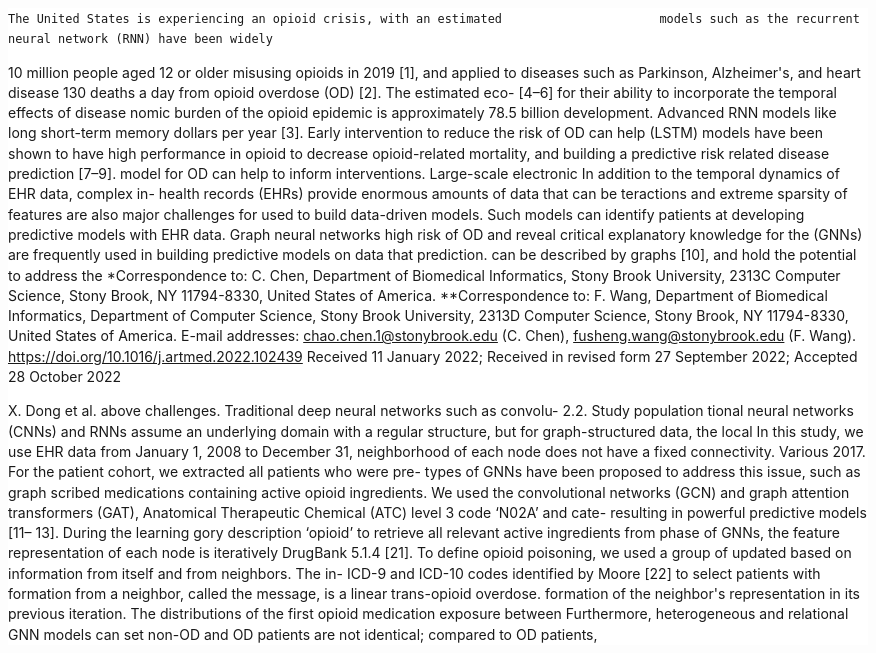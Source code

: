    The United States is experiencing an opioid crisis, with an estimated                      models such as the recurrent neural network (RNN) have been widely
10 million people aged 12 or older misusing opioids in 2019 [1], and                           applied to diseases such as Parkinson, Alzheimer's, and heart disease
130 deaths a day from opioid overdose (OD) [2]. The estimated eco-                             [4–6] for their ability to incorporate the temporal effects of disease
nomic burden of the opioid epidemic is approximately 78.5 billion                              development. Advanced RNN models like long short-term memory
dollars per year [3]. Early intervention to reduce the risk of OD can help                     (LSTM) models have been shown to have high performance in opioid
to decrease opioid-related mortality, and building a predictive risk                           related disease prediction [7–9].
model for OD can help to inform interventions. Large-scale electronic                              In addition to the temporal dynamics of EHR data, complex in-
health records (EHRs) provide enormous amounts of data that can be                             teractions and extreme sparsity of features are also major challenges for
used to build data-driven models. Such models can identify patients at                         developing predictive models with EHR data. Graph neural networks
high risk of OD and reveal critical explanatory knowledge for the                              (GNNs) are frequently used in building predictive models on data that
prediction.                                                                                    can be described by graphs [10], and hold the potential to address the
 *Correspondence to: C. Chen, Department of Biomedical Informatics, Stony Brook University, 2313C Computer Science, Stony Brook, NY 11794-8330, United
States of America.
 **Correspondence to: F. Wang, Department of Biomedical Informatics, Department of Computer Science, Stony Brook University, 2313D Computer Science, Stony
Brook, NY 11794-8330, United States of America.
    E-mail addresses: chao.chen.1@stonybrook.edu (C. Chen), fusheng.wang@stonybrook.edu (F. Wang).
https://doi.org/10.1016/j.artmed.2022.102439
Received 11 January 2022; Received in revised form 27 September 2022; Accepted 28 October 2022

X.  Dong et al.
above    challenges.    Traditional    deep    neural    networks    such    as    convolu-                              2.2.                 Study  population
tional neural networks (CNNs) and RNNs assume an underlying domain
with          a          regular          structure,          but          for          graph-structured          data,          the          local In this study, we use EHR data from January 1, 2008 to December 31,
neighborhood of each node does not have a fixed connectivity. Various                                                    2017.   For  the   patient   cohort,   we  extracted   all   patients  who   were   pre-
types of GNNs have been proposed to address this issue, such as graph                                                    scribed  medications  containing  active  opioid  ingredients.  We  used  the
convolutional networks (GCN) and graph attention transformers (GAT),                                                     Anatomical Therapeutic Chemical (ATC) level 3 code ‘N02A’           and cate-
resulting    in   powerful   predictive   models    [11–          13].    During    the   learning                       gory description ‘opioid’          to retrieve all relevant active ingredients from
phase    of   GNNs,    the    feature    representation    of    each    node    is    iteratively                       DrugBank   5.1.4   [21].  To   define   opioid   poisoning,   we  used   a   group  of
updated  based  on  information  from  itself  and  from  neighbors.  The  in-                                           ICD-9 and ICD-10 codes identified by Moore [22] to select patients with
formation         from         a         neighbor,         called         the         message,         is         a         linear         trans-opioid overdose.
formation       of       the       neighbor's       representation       in       its       previous       iteration.         The    distributions    of    the    first    opioid    medication    exposure    between
Furthermore,             heterogeneous             and             relational             GNN             models             can             set non-OD    and    OD   patients    are   not    identical;    compared    to    OD    patients,